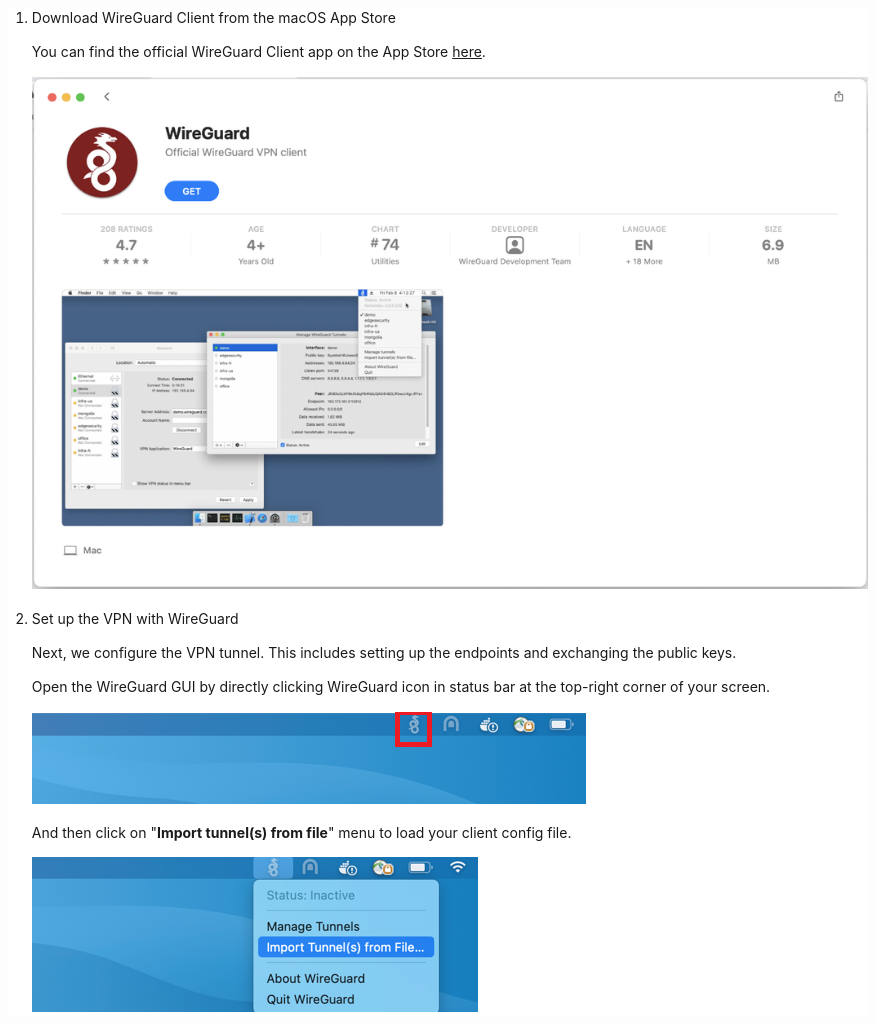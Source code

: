 1. Download WireGuard Client from the macOS App Store

    You can find the official WireGuard Client app on the App Store [here](https://itunes.apple.com/us/app/wireguard/id1451685025?ls=1&amp;mt=12).

    ![WireGuard Client App](images/app.png)

2. Set up the VPN with WireGuard

    Next, we configure the VPN tunnel. This includes setting up the endpoints
    and exchanging the public keys.

    Open the WireGuard GUI by directly clicking WireGuard icon in status bar at
    the top-right corner of your screen.

    ![WireGuard app icon](images/wireguard_app_icon.png)

    And then click on "**Import tunnel(s) from file**" menu to load your
    client config file.

    ![Import Config File in Mac](images/mac_import_config_file.png)
